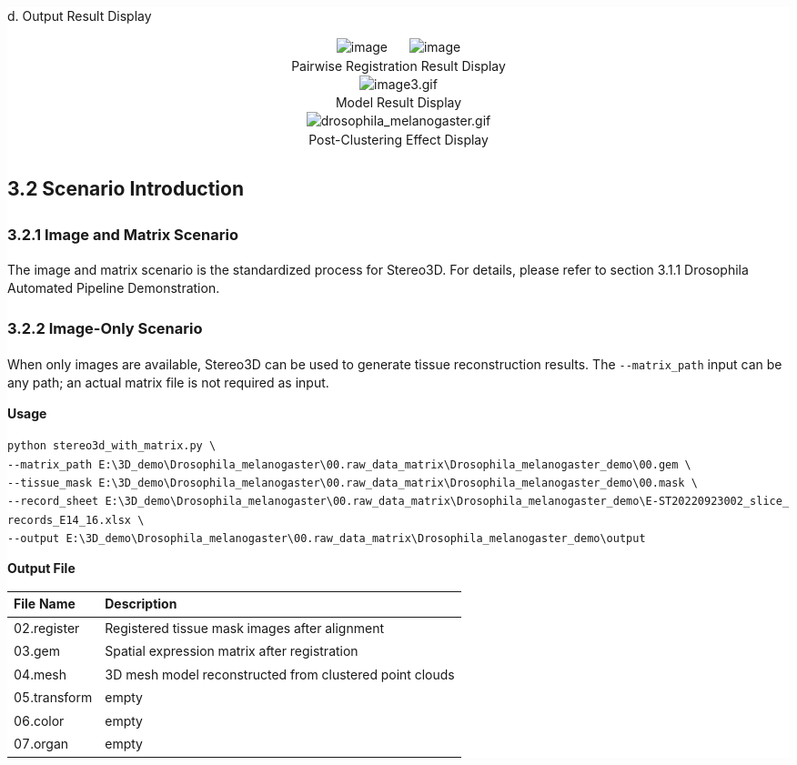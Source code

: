 d. Output Result Display

<div align="center">
  <img src="https://alidocs.oss-cn-zhangjiakou.aliyuncs.com/res/jP2lRYKDKaYJ6O8g/img/06219592-7a05-41de-a11f-fcaa2674e456.png" alt="image" width="20%" style="margin-right: 10px;">
  <img src="https://alidocs.oss-cn-zhangjiakou.aliyuncs.com/res/jP2lRYKDKaYJ6O8g/img/d2d4ab6a-d3af-4e51-8bb0-4902ec4364c3.png" alt="image" width="20%" style="margin-left: 10px;">
</div>

<div align="center">Pairwise Registration Result Display</div>

<div align="center">
  <img src="https://alidocs.oss-cn-zhangjiakou.aliyuncs.com/res/jP2lRYKDKaYJ6O8g/img/8f80c78c-f3f9-4e42-87c4-41c949739d9b.gif" alt="image3.gif" width="30%">
</div>

<div align="center">Model Result Display</div>

<div align="center">
  <img src="https://alidocs.oss-cn-zhangjiakou.aliyuncs.com/res/jP2lRYKDKaYJ6O8g/img/3dba71ba-c2da-4cca-ba41-41e32bc05a59.gif" alt="drosophila_melanogaster.gif" width="70%">
</div>

<div align="center">Post-Clustering Effect Display</div>

## 3.2 **Scenario Introduction**

### 3.2.1 **Image and Matrix Scenario**

The image and matrix scenario is the standardized process for Stereo3D. For details, please refer to section 3.1.1 Drosophila Automated Pipeline Demonstration.

### 3.2.2 **Image-Only Scenario**

When only images are available, Stereo3D can be used to generate tissue reconstruction results. The `--matrix_path` input can be any path; an actual matrix file is not required as input.

**Usage**


```
python stereo3d_with_matrix.py \
--matrix_path E:\3D_demo\Drosophila_melanogaster\00.raw_data_matrix\Drosophila_melanogaster_demo\00.gem \
--tissue_mask E:\3D_demo\Drosophila_melanogaster\00.raw_data_matrix\Drosophila_melanogaster_demo\00.mask \
--record_sheet E:\3D_demo\Drosophila_melanogaster\00.raw_data_matrix\Drosophila_melanogaster_demo\E-ST20220923002_slice_records_E14_16.xlsx \
--output E:\3D_demo\Drosophila_melanogaster\00.raw_data_matrix\Drosophila_melanogaster_demo\output
```



**Output File**

| **File Name** | **Description**                                         |
| :------------ | :------------------------------------------------------ |
| 02.register   | Registered tissue mask images after alignment           |
| 03.gem        | Spatial expression matrix after registration            |
| 04.mesh       | 3D mesh model reconstructed from clustered point clouds |
| 05.transform  | empty                                                   |
| 06.color      | empty                                                   |
| 07.organ      | empty                                                   |

